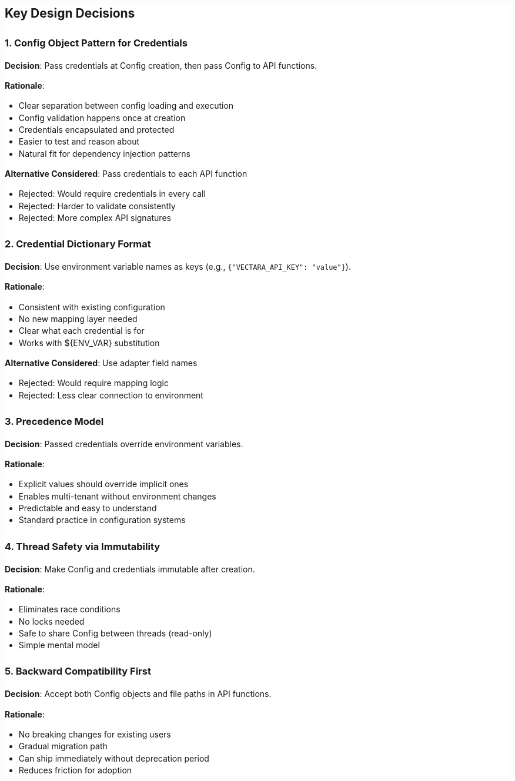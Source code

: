 ## Key Design Decisions

### 1. Config Object Pattern for Credentials
**Decision**: Pass credentials at Config creation, then pass Config to API functions.

**Rationale**:
- Clear separation between config loading and execution
- Config validation happens once at creation
- Credentials encapsulated and protected
- Easier to test and reason about
- Natural fit for dependency injection patterns

**Alternative Considered**: Pass credentials to each API function
- Rejected: Would require credentials in every call
- Rejected: Harder to validate consistently
- Rejected: More complex API signatures

### 2. Credential Dictionary Format
**Decision**: Use environment variable names as keys (e.g., `{"VECTARA_API_KEY": "value"}`).

**Rationale**:
- Consistent with existing configuration
- No new mapping layer needed
- Clear what each credential is for
- Works with ${ENV_VAR} substitution

**Alternative Considered**: Use adapter field names
- Rejected: Would require mapping logic
- Rejected: Less clear connection to environment

### 3. Precedence Model
**Decision**: Passed credentials override environment variables.

**Rationale**:
- Explicit values should override implicit ones
- Enables multi-tenant without environment changes
- Predictable and easy to understand
- Standard practice in configuration systems

### 4. Thread Safety via Immutability
**Decision**: Make Config and credentials immutable after creation.

**Rationale**:
- Eliminates race conditions
- No locks needed
- Safe to share Config between threads (read-only)
- Simple mental model

### 5. Backward Compatibility First
**Decision**: Accept both Config objects and file paths in API functions.

**Rationale**:
- No breaking changes for existing users
- Gradual migration path
- Can ship immediately without deprecation period
- Reduces friction for adoption
